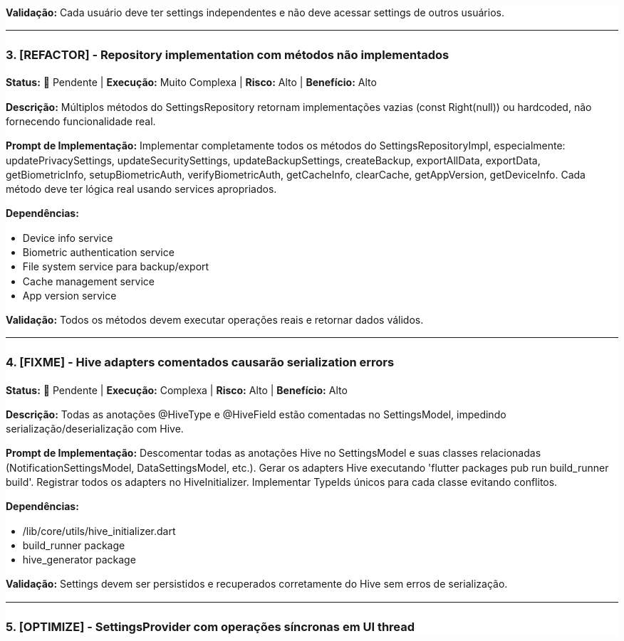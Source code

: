 **Validação:** Cada usuário deve ter settings independentes e não deve acessar settings de outros usuários.

---

### 3. [REFACTOR] - Repository implementation com métodos não implementados

**Status:** 🔴 Pendente | **Execução:** Muito Complexa | **Risco:** Alto | **Benefício:** Alto

**Descrição:** Múltiplos métodos do SettingsRepository retornam implementações vazias (const Right(null)) ou hardcoded, não fornecendo funcionalidade real.

**Prompt de Implementação:**
Implementar completamente todos os métodos do SettingsRepositoryImpl, especialmente: updatePrivacySettings, updateSecuritySettings, updateBackupSettings, createBackup, exportAllData, exportData, getBiometricInfo, setupBiometricAuth, verifyBiometricAuth, getCacheInfo, clearCache, getAppVersion, getDeviceInfo. Cada método deve ter lógica real usando services apropriados.

**Dependências:**
- Device info service
- Biometric authentication service  
- File system service para backup/export
- Cache management service
- App version service

**Validação:** Todos os métodos devem executar operações reais e retornar dados válidos.

---

### 4. [FIXME] - Hive adapters comentados causarão serialization errors

**Status:** 🔴 Pendente | **Execução:** Complexa | **Risco:** Alto | **Benefício:** Alto

**Descrição:** Todas as anotações @HiveType e @HiveField estão comentadas no SettingsModel, impedindo serialização/deserialização com Hive.

**Prompt de Implementação:**
Descomentar todas as anotações Hive no SettingsModel e suas classes relacionadas (NotificationSettingsModel, DataSettingsModel, etc.). Gerar os adapters Hive executando 'flutter packages pub run build_runner build'. Registrar todos os adapters no HiveInitializer. Implementar TypeIds únicos para cada classe evitando conflitos.

**Dependências:**
- /lib/core/utils/hive_initializer.dart
- build_runner package
- hive_generator package

**Validação:** Settings devem ser persistidos e recuperados corretamente do Hive sem erros de serialização.

---

### 5. [OPTIMIZE] - SettingsProvider com operações síncronas em UI thread

